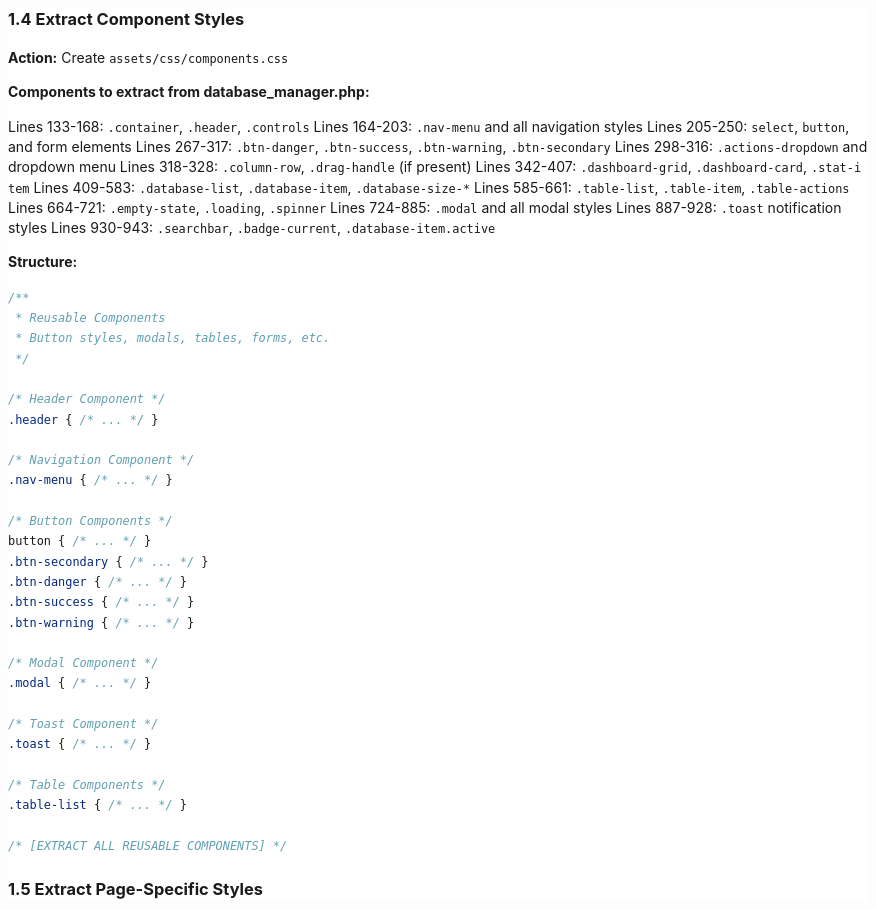 ### 1.4 Extract Component Styles

**Action:** Create `assets/css/components.css`

**Components to extract from database_manager.php:**

Lines 133-168: `.container`, `.header`, `.controls`
Lines 164-203: `.nav-menu` and all navigation styles
Lines 205-250: `select`, `button`, and form elements
Lines 267-317: `.btn-danger`, `.btn-success`, `.btn-warning`, `.btn-secondary`
Lines 298-316: `.actions-dropdown` and dropdown menu
Lines 318-328: `.column-row`, `.drag-handle` (if present)
Lines 342-407: `.dashboard-grid`, `.dashboard-card`, `.stat-item`
Lines 409-583: `.database-list`, `.database-item`, `.database-size-*`
Lines 585-661: `.table-list`, `.table-item`, `.table-actions`
Lines 664-721: `.empty-state`, `.loading`, `.spinner`
Lines 724-885: `.modal` and all modal styles
Lines 887-928: `.toast` notification styles
Lines 930-943: `.searchbar`, `.badge-current`, `.database-item.active`

**Structure:**
```css
/**
 * Reusable Components
 * Button styles, modals, tables, forms, etc.
 */

/* Header Component */
.header { /* ... */ }

/* Navigation Component */
.nav-menu { /* ... */ }

/* Button Components */
button { /* ... */ }
.btn-secondary { /* ... */ }
.btn-danger { /* ... */ }
.btn-success { /* ... */ }
.btn-warning { /* ... */ }

/* Modal Component */
.modal { /* ... */ }

/* Toast Component */
.toast { /* ... */ }

/* Table Components */
.table-list { /* ... */ }

/* [EXTRACT ALL REUSABLE COMPONENTS] */
```

### 1.5 Extract Page-Specific Styles
